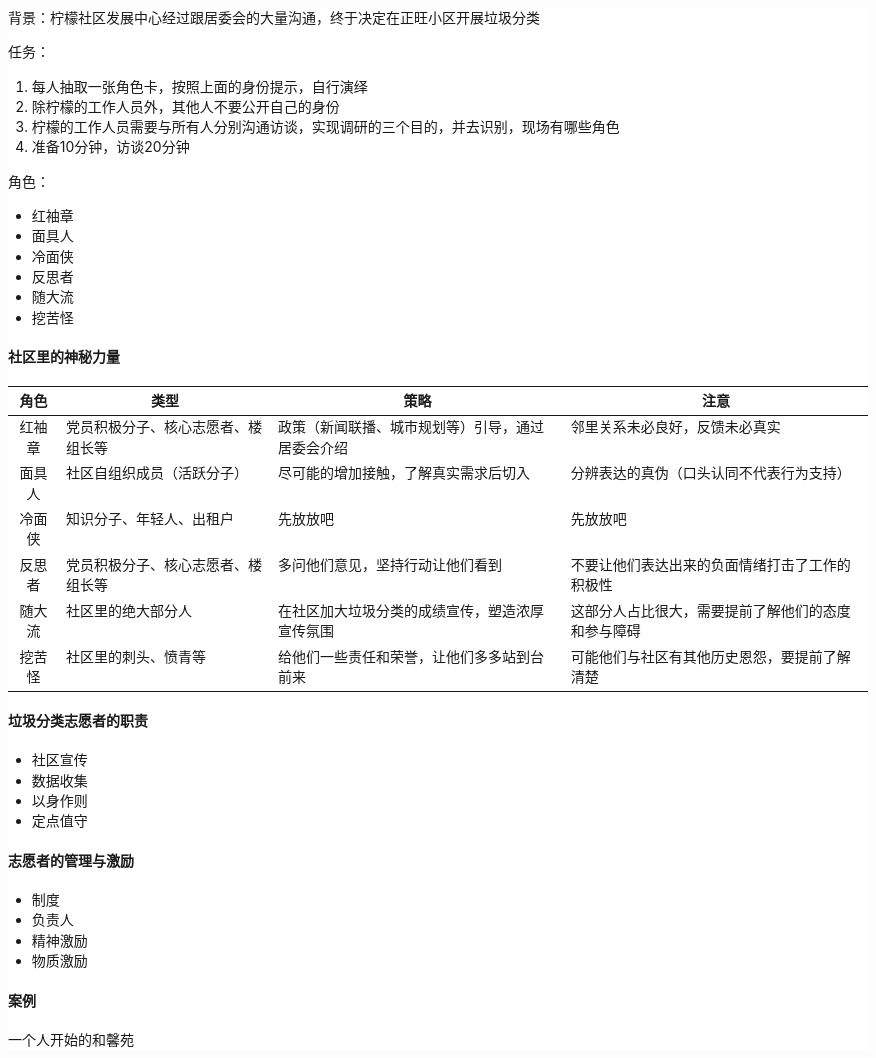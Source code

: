 背景：柠檬社区发展中心经过跟居委会的大量沟通，终于决定在正旺小区开展垃圾分类

任务：

1. 每人抽取一张角色卡，按照上面的身份提示，自行演绎
2. 除柠檬的工作人员外，其他人不要公开自己的身份
3. 柠檬的工作人员需要与所有人分别沟通访谈，实现调研的三个目的，并去识别，现场有哪些角色
4. 准备10分钟，访谈20分钟

角色：

- 红袖章
- 面具人
- 冷面侠
- 反思者
- 随大流
- 挖苦怪



#### 社区里的神秘力量

|  角色  | 类型                               | 策略                                             | 注意                                               |
| :----: | ---------------------------------- | ------------------------------------------------ | -------------------------------------------------- |
| 红袖章 | 党员积极分子、核心志愿者、楼组长等 | 政策（新闻联播、城市规划等）引导，通过居委会介绍 | 邻里关系未必良好，反馈未必真实                     |
| 面具人 | 社区自组织成员（活跃分子）         | 尽可能的增加接触，了解真实需求后切入             | 分辨表达的真伪（口头认同不代表行为支持）           |
| 冷面侠 | 知识分子、年轻人、出租户           | 先放放吧                                         | 先放放吧                                           |
| 反思者 | 党员积极分子、核心志愿者、楼组长等 | 多问他们意见，坚持行动让他们看到                 | 不要让他们表达出来的负面情绪打击了工作的积极性     |
| 随大流 | 社区里的绝大部分人                 | 在社区加大垃圾分类的成绩宣传，塑造浓厚宣传氛围   | 这部分人占比很大，需要提前了解他们的态度和参与障碍 |
| 挖苦怪 | 社区里的刺头、愤青等               | 给他们一些责任和荣誉，让他们多多站到台前来       | 可能他们与社区有其他历史恩怨，要提前了解清楚       |



#### 垃圾分类志愿者的职责

- 社区宣传
- 数据收集
- 以身作则
- 定点值守



#### 志愿者的管理与激励

- 制度
- 负责人
- 精神激励
- 物质激励



#### 案例

一个人开始的和馨苑
